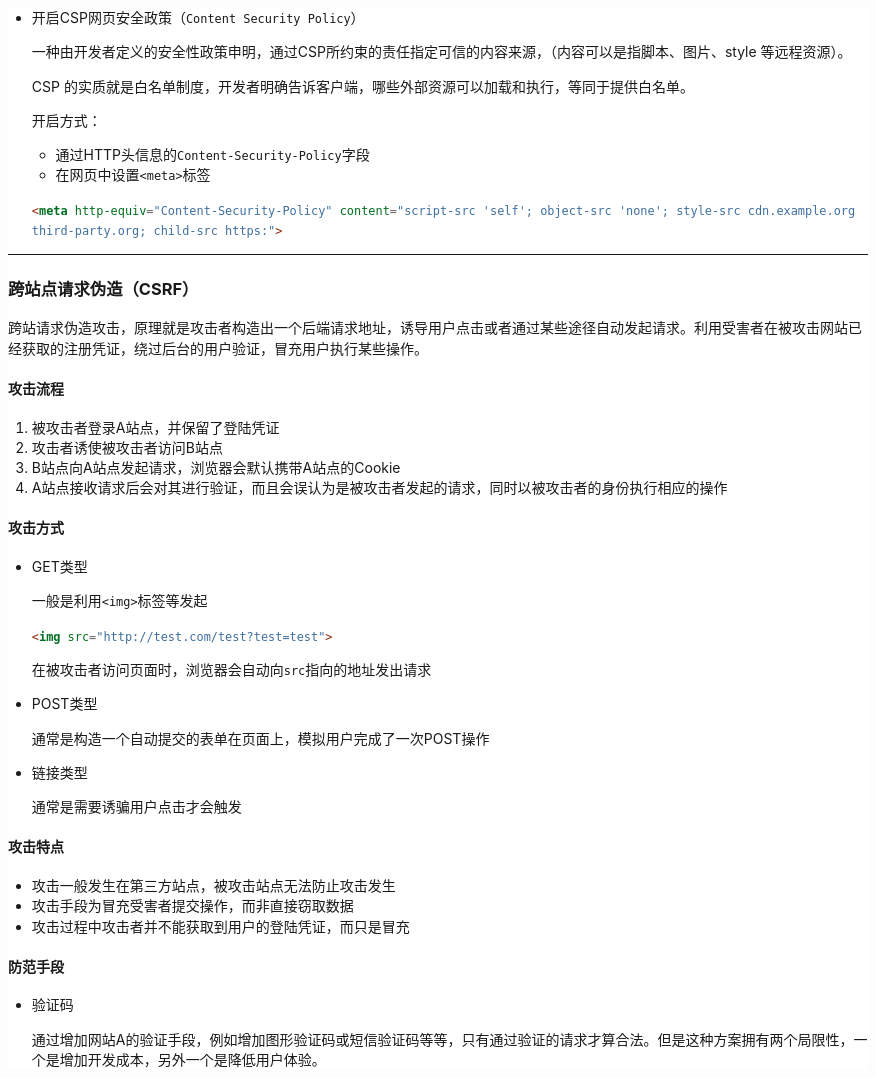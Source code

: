 - 开启CSP网页安全政策（`Content Security Policy`）

  一种由开发者定义的安全性政策申明，通过CSP所约束的责任指定可信的内容来源，（内容可以是指脚本、图片、style 等远程资源）。

  CSP 的实质就是白名单制度，开发者明确告诉客户端，哪些外部资源可以加载和执行，等同于提供白名单。

  开启方式：

  - 通过HTTP头信息的`Content-Security-Policy`字段
  - 在网页中设置`<meta>`标签

  ```html
  <meta http-equiv="Content-Security-Policy" content="script-src 'self'; object-src 'none'; style-src cdn.example.org third-party.org; child-src https:">
  ```

------

### 跨站点请求伪造（CSRF）

跨站请求伪造攻击，原理就是攻击者构造出一个后端请求地址，诱导用户点击或者通过某些途径自动发起请求。利用受害者在被攻击网站已经获取的注册凭证，绕过后台的用户验证，冒充用户执行某些操作。

#### 攻击流程

1. 被攻击者登录A站点，并保留了登陆凭证
2. 攻击者诱使被攻击者访问B站点
3. B站点向A站点发起请求，浏览器会默认携带A站点的Cookie
4. A站点接收请求后会对其进行验证，而且会误认为是被攻击者发起的请求，同时以被攻击者的身份执行相应的操作

#### 攻击方式

- GET类型

  一般是利用`<img>`标签等发起

  ```html
  <img src="http://test.com/test?test=test">
  ```

  在被攻击者访问页面时，浏览器会自动向`src`指向的地址发出请求

- POST类型

  通常是构造一个自动提交的表单在页面上，模拟用户完成了一次POST操作

- 链接类型

  通常是需要诱骗用户点击才会触发

#### 攻击特点

- 攻击一般发生在第三方站点，被攻击站点无法防止攻击发生
- 攻击手段为冒充受害者提交操作，而非直接窃取数据
- 攻击过程中攻击者并不能获取到用户的登陆凭证，而只是冒充

#### 防范手段

- 验证码

  通过增加网站A的验证手段，例如增加图形验证码或短信验证码等等，只有通过验证的请求才算合法。但是这种方案拥有两个局限性，一个是增加开发成本，另外一个是降低用户体验。
